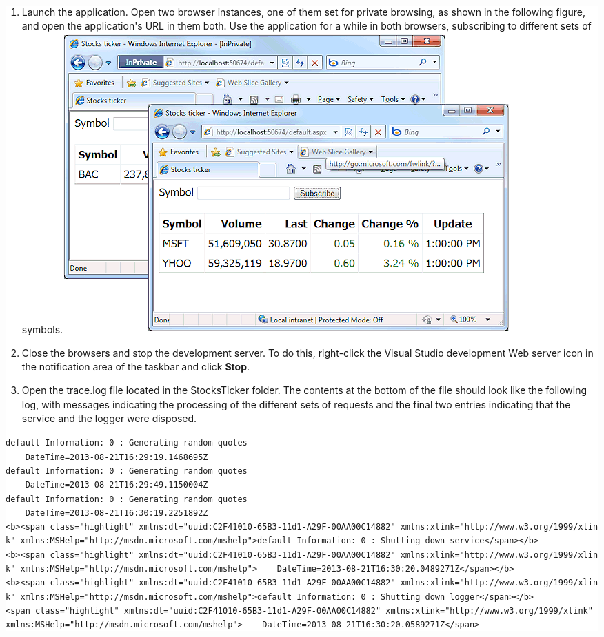 1. Launch the application. Open two browser instances, one of them set for private browsing, as shown in the following figure, and open the application's URL in them both. Use the application for a while in both browsers, subscribing to different sets of symbols.![](images/2c7bd3b4-e0dc-4b6a-9353-6b1e6e591844.png)  

2. Close the browsers and stop the development server. To do this, right-click the Visual Studio development Web server icon in the notification area of the taskbar and click **Stop**.
3. Open the trace.log file located in the StocksTicker folder. The contents at the bottom of the file should look like the following log, with messages indicating the processing of the different sets of requests and the final two entries indicating that the service and the logger were disposed.
```other
default Information: 0 : Generating random quotes
    DateTime=2013-08-21T16:29:19.1468695Z
default Information: 0 : Generating random quotes
    DateTime=2013-08-21T16:29:49.1150004Z
default Information: 0 : Generating random quotes
    DateTime=2013-08-21T16:30:19.2251892Z
<b><span class="highlight" xmlns:dt="uuid:C2F41010-65B3-11d1-A29F-00AA00C14882" xmlns:xlink="http://www.w3.org/1999/xlink" xmlns:MSHelp="http://msdn.microsoft.com/mshelp">default Information: 0 : Shutting down service</span></b>
<b><span class="highlight" xmlns:dt="uuid:C2F41010-65B3-11d1-A29F-00AA00C14882" xmlns:xlink="http://www.w3.org/1999/xlink" xmlns:MSHelp="http://msdn.microsoft.com/mshelp">    DateTime=2013-08-21T16:30:20.0489271Z</span></b>
<b><span class="highlight" xmlns:dt="uuid:C2F41010-65B3-11d1-A29F-00AA00C14882" xmlns:xlink="http://www.w3.org/1999/xlink" xmlns:MSHelp="http://msdn.microsoft.com/mshelp">default Information: 0 : Shutting down logger</span></b>
<span class="highlight" xmlns:dt="uuid:C2F41010-65B3-11d1-A29F-00AA00C14882" xmlns:xlink="http://www.w3.org/1999/xlink" xmlns:MSHelp="http://msdn.microsoft.com/mshelp">    DateTime=2013-08-21T16:30:20.0589271Z</span> 
```




